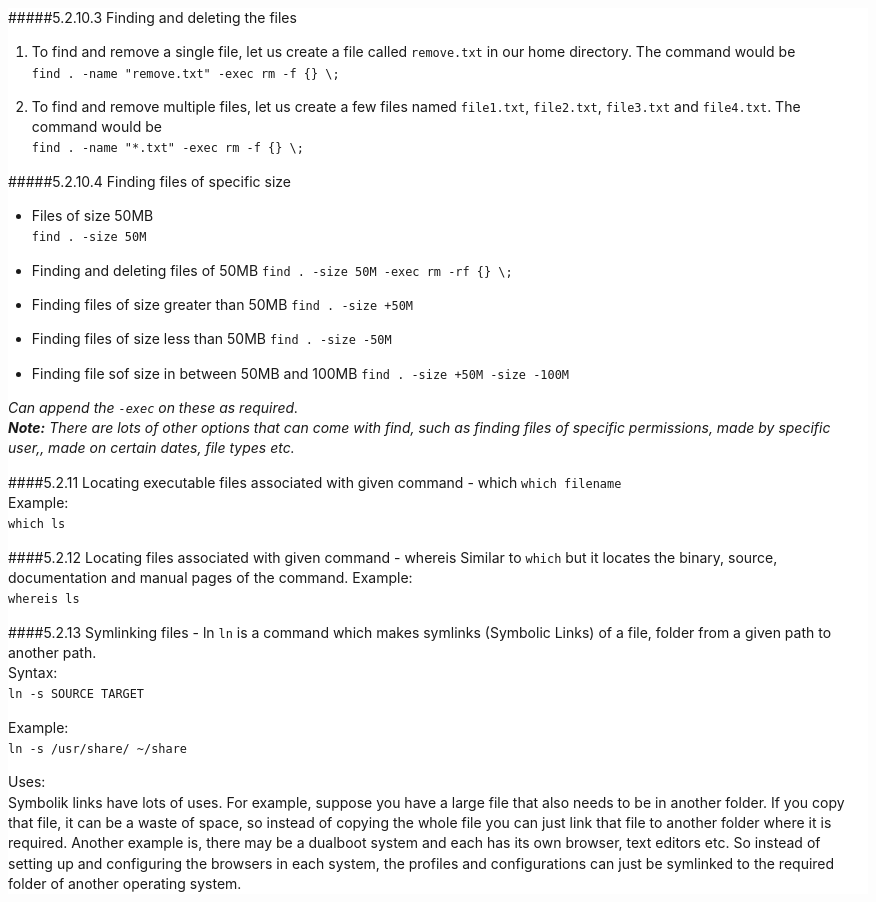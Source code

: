 #####5.2.10.3 Finding and deleting the files
1. To find and remove a single file, let us create a file called `remove.txt` in our home directory. The command would be  
`find . -name "remove.txt" -exec rm -f {} \;`

2. To find and remove multiple files, let us create a few files named `file1.txt`, `file2.txt`, `file3.txt` and `file4.txt`. The command would be  
`find . -name "*.txt" -exec rm -f {} \;` 

#####5.2.10.4 Finding files of specific size
* Files of size 50MB  
`find . -size 50M`

* Finding and deleting files of 50MB
`find . -size 50M -exec rm -rf {} \;`

* Finding files of size greater than 50MB
`find . -size +50M`

* Finding files of size less than 50MB
`find . -size -50M`

* Finding file sof size in between 50MB and 100MB
`find . -size +50M -size -100M`

*Can append the `-exec` on these as required.*   
***Note:** There are lots of other options that can come with find, such as finding files of specific permissions, made by specific user,, made on certain dates, file types etc.*



####5.2.11 Locating executable files associated with given command - which
`which filename`    
Example:  
`which ls`  


####5.2.12 Locating files associated with given command - whereis
Similar to `which` but it locates the binary, source, documentation and manual pages of the command.
Example:  
`whereis ls`  

####5.2.13 Symlinking files - ln
`ln` is a command which makes symlinks (Symbolic Links) of a file, folder from a given path to another path.  
Syntax:  
`ln -s SOURCE TARGET`

Example:  
`ln -s /usr/share/ ~/share`  

Uses:  
Symbolik links have lots of uses. For example, suppose you have a large file that also needs to be in another folder. If you copy that file, it can be a waste of space, so instead of copying the whole file you can just link that file to another folder where it is required. Another example is, there may be a dualboot system and each has its own browser, text editors etc. So instead of setting up and configuring the browsers in each system, the profiles and configurations can just be symlinked to the required folder of another operating system.
